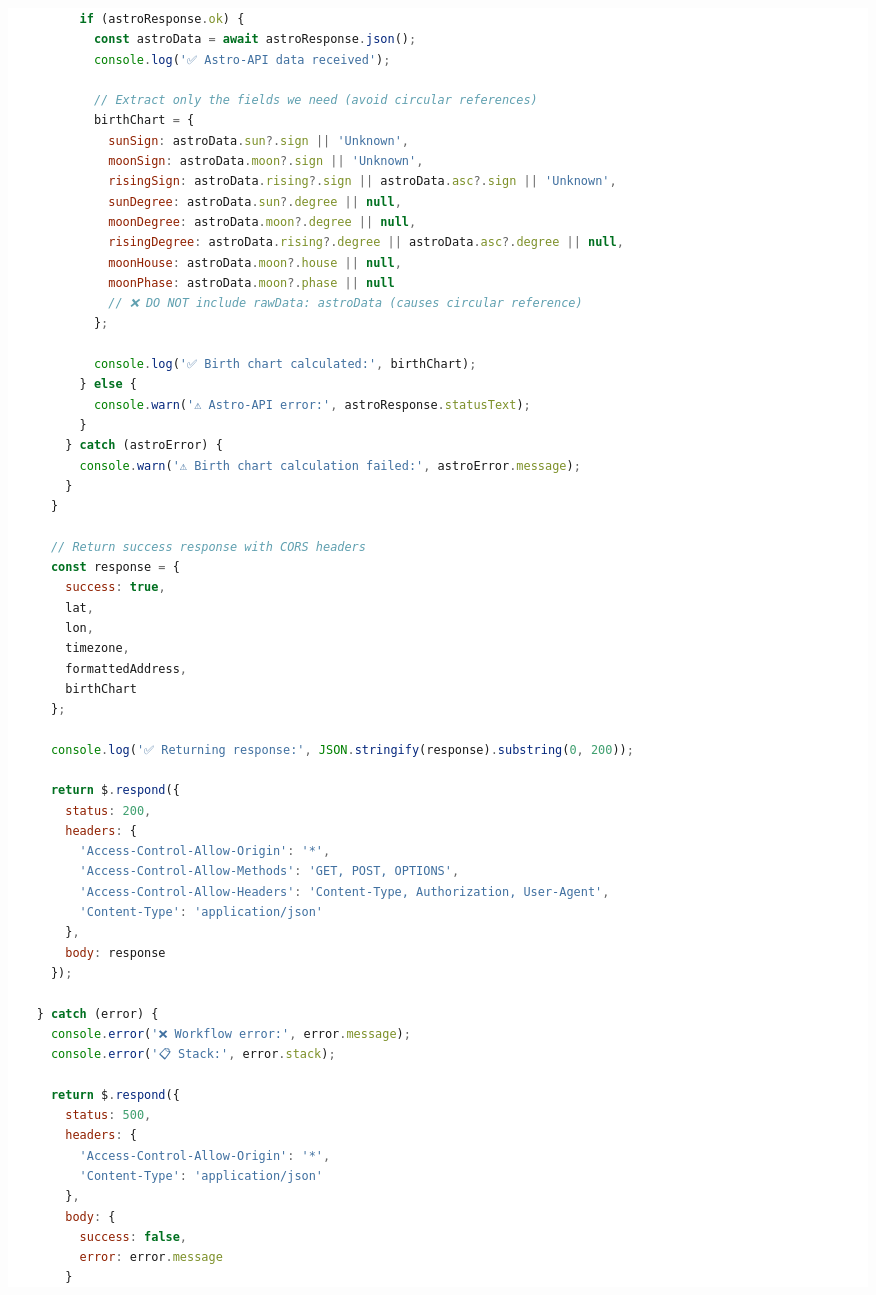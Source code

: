 ```javascript
          if (astroResponse.ok) {
            const astroData = await astroResponse.json();
            console.log('✅ Astro-API data received');
            
            // Extract only the fields we need (avoid circular references)
            birthChart = {
              sunSign: astroData.sun?.sign || 'Unknown',
              moonSign: astroData.moon?.sign || 'Unknown',
              risingSign: astroData.rising?.sign || astroData.asc?.sign || 'Unknown',
              sunDegree: astroData.sun?.degree || null,
              moonDegree: astroData.moon?.degree || null,
              risingDegree: astroData.rising?.degree || astroData.asc?.degree || null,
              moonHouse: astroData.moon?.house || null,
              moonPhase: astroData.moon?.phase || null
              // ❌ DO NOT include rawData: astroData (causes circular reference)
            };
            
            console.log('✅ Birth chart calculated:', birthChart);
          } else {
            console.warn('⚠️ Astro-API error:', astroResponse.statusText);
          }
        } catch (astroError) {
          console.warn('⚠️ Birth chart calculation failed:', astroError.message);
        }
      }
      
      // Return success response with CORS headers
      const response = {
        success: true,
        lat,
        lon,
        timezone,
        formattedAddress,
        birthChart
      };
      
      console.log('✅ Returning response:', JSON.stringify(response).substring(0, 200));
      
      return $.respond({
        status: 200,
        headers: {
          'Access-Control-Allow-Origin': '*',
          'Access-Control-Allow-Methods': 'GET, POST, OPTIONS',
          'Access-Control-Allow-Headers': 'Content-Type, Authorization, User-Agent',
          'Content-Type': 'application/json'
        },
        body: response
      });
      
    } catch (error) {
      console.error('❌ Workflow error:', error.message);
      console.error('📋 Stack:', error.stack);
      
      return $.respond({
        status: 500,
        headers: {
          'Access-Control-Allow-Origin': '*',
          'Content-Type': 'application/json'
        },
        body: { 
          success: false,
          error: error.message 
        }
```